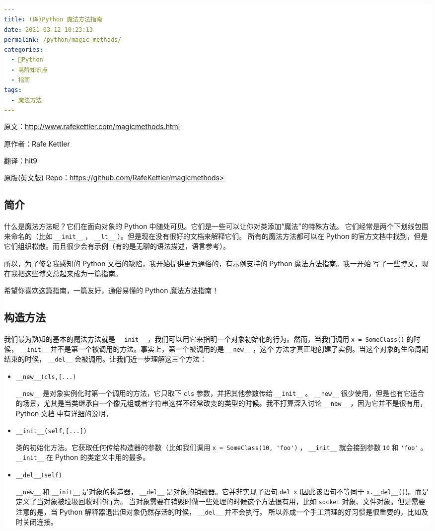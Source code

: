 ```yaml
---
title: (译)Python 魔法方法指南
date: 2021-03-12 10:23:13
permalink: /python/magic-methods/
categories:
  - 🐍Python
  - 高阶知识点
  - 指南
tags:
  - 魔法方法
---
```


原文：http://www.rafekettler.com/magicmethods.html

原作者：Rafe Kettler

翻译：hit9

原版(英文版) Repo：https://github.com/RafeKettler/magicmethods>

简介
----

什么是魔法方法呢？它们在面向对象的 Python 中随处可见。它们是一些可以让你对类添加“魔法”的特殊方法。
它们经常是两个下划线包围来命名的（比如 `__init__` ， `__lt__` ）。但是现在没有很好的文档来解释它们。
所有的魔法方法都可以在 Python 的官方文档中找到，但是它们组织松散。而且很少会有示例（有的是无聊的语法描述，语言参考）。

所以，为了修复我感知的 Python 文档的缺陷，我开始提供更为通俗的，有示例支持的 Python 魔法方法指南。我一开始
写了一些博文，现在我把这些博文总起来成为一篇指南。

希望你喜欢这篇指南，一篇友好，通俗易懂的 Python 魔法方法指南！

构造方法
--------

我们最为熟知的基本的魔法方法就是 `__init__` ，我们可以用它来指明一个对象初始化的行为。然而，当我们调用
`x = SomeClass()` 的时候， `__init__` 并不是第一个被调用的方法。事实上，第一个被调用的是 `__new__` ，这个
方法才真正地创建了实例。当这个对象的生命周期结束的时候， `__del__` 会被调用。让我们近一步理解这三个方法：

- `__new__(cls,[...)` 

  `__new__` 是对象实例化时第一个调用的方法，它只取下 `cls` 参数，并把其他参数传给 `__init__` 。 `__new__` 
    很少使用，但是也有它适合的场景，尤其是当类继承自一个像元组或者字符串这样不经常改变的类型的时候。我不打算深入讨论
  `__new__` ，因为它并不是很有用， [Python 文档](http://www.python.org/download/releases/2.2/descrintro/#__new__) 中有详细的说明。
    
- `__init__(self,[...])`

  类的初始化方法。它获取任何传给构造器的参数（比如我们调用 `x = SomeClass(10, 'foo')` ， `__init__` 就会接到参数
  `10` 和 `'foo'` 。 `__init__` 在 Python 的类定义中用的最多。

- `__del__(self)` 

  `__new__` 和 `__init__` 是对象的构造器， `__del__` 是对象的销毁器。它并非实现了语句 `del x` (因此该语句不等同于 `x.__del__()`)。而是定义了当对象被垃圾回收时的行为。
  当对象需要在销毁时做一些处理的时候这个方法很有用，比如 `socket` 对象、文件对象。但是需要注意的是，当 Python 解释器退出但对象仍然存活的时候， `__del__` 并不会执行。 所以养成一个手工清理的好习惯是很重要的，比如及时关闭连接。
